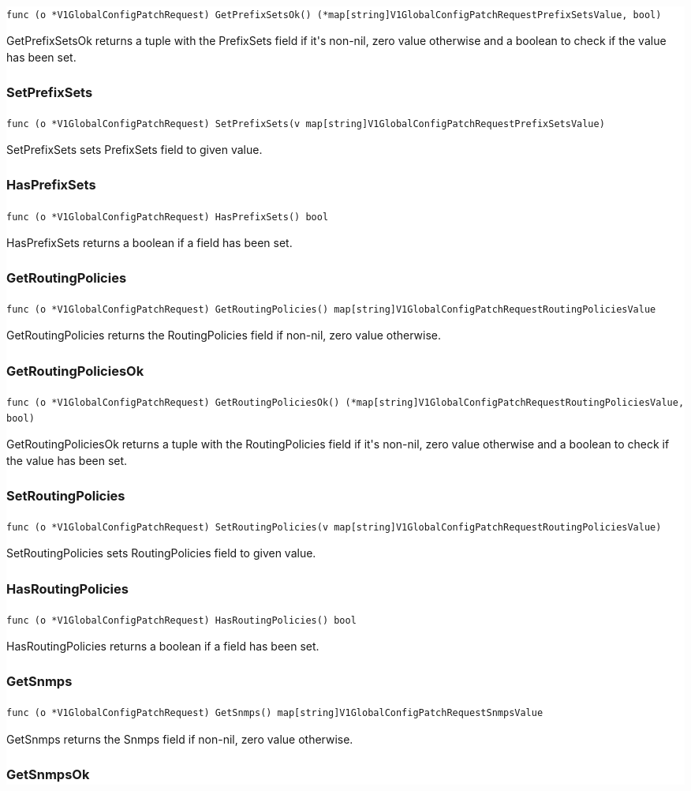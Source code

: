 `func (o *V1GlobalConfigPatchRequest) GetPrefixSetsOk() (*map[string]V1GlobalConfigPatchRequestPrefixSetsValue, bool)`

GetPrefixSetsOk returns a tuple with the PrefixSets field if it's non-nil, zero value otherwise
and a boolean to check if the value has been set.

### SetPrefixSets

`func (o *V1GlobalConfigPatchRequest) SetPrefixSets(v map[string]V1GlobalConfigPatchRequestPrefixSetsValue)`

SetPrefixSets sets PrefixSets field to given value.

### HasPrefixSets

`func (o *V1GlobalConfigPatchRequest) HasPrefixSets() bool`

HasPrefixSets returns a boolean if a field has been set.

### GetRoutingPolicies

`func (o *V1GlobalConfigPatchRequest) GetRoutingPolicies() map[string]V1GlobalConfigPatchRequestRoutingPoliciesValue`

GetRoutingPolicies returns the RoutingPolicies field if non-nil, zero value otherwise.

### GetRoutingPoliciesOk

`func (o *V1GlobalConfigPatchRequest) GetRoutingPoliciesOk() (*map[string]V1GlobalConfigPatchRequestRoutingPoliciesValue, bool)`

GetRoutingPoliciesOk returns a tuple with the RoutingPolicies field if it's non-nil, zero value otherwise
and a boolean to check if the value has been set.

### SetRoutingPolicies

`func (o *V1GlobalConfigPatchRequest) SetRoutingPolicies(v map[string]V1GlobalConfigPatchRequestRoutingPoliciesValue)`

SetRoutingPolicies sets RoutingPolicies field to given value.

### HasRoutingPolicies

`func (o *V1GlobalConfigPatchRequest) HasRoutingPolicies() bool`

HasRoutingPolicies returns a boolean if a field has been set.

### GetSnmps

`func (o *V1GlobalConfigPatchRequest) GetSnmps() map[string]V1GlobalConfigPatchRequestSnmpsValue`

GetSnmps returns the Snmps field if non-nil, zero value otherwise.

### GetSnmpsOk
